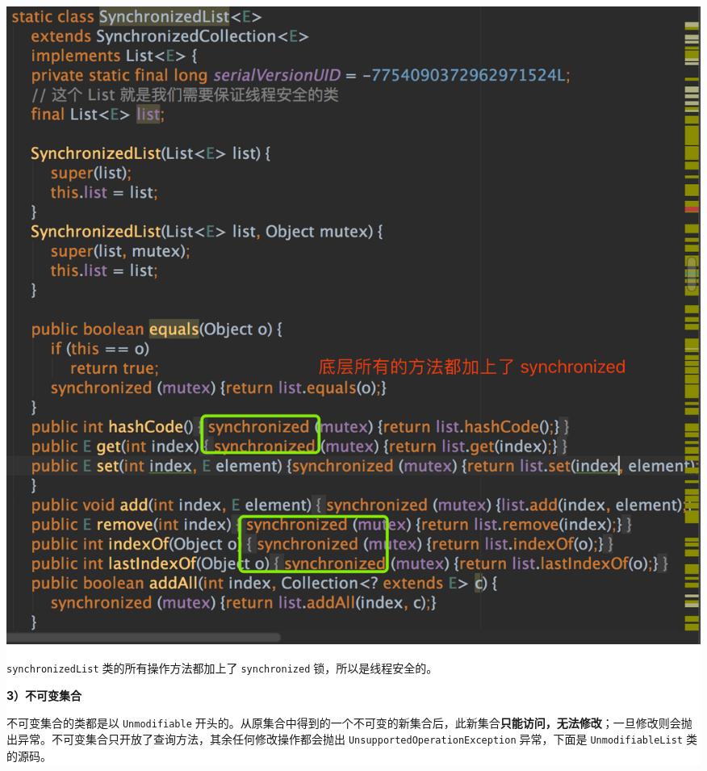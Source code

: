 ![img](assets/5d5fc55a0001a96b14201306.png)

`synchronizedList` 类的所有操作方法都加上了 `synchronized` 锁，所以是线程安全的。

**3）不可变集合**

不可变集合的类都是以 `Unmodifiable` 开头的。从原集合中得到的一个不可变的新集合后，此新集合**只能访问，无法修改**；一旦修改则会抛出异常。不可变集合只开放了查询方法，其余任何修改操作都会抛出 `UnsupportedOperationException` 异常，下面是 `UnmodifiableList` 类的源码。
